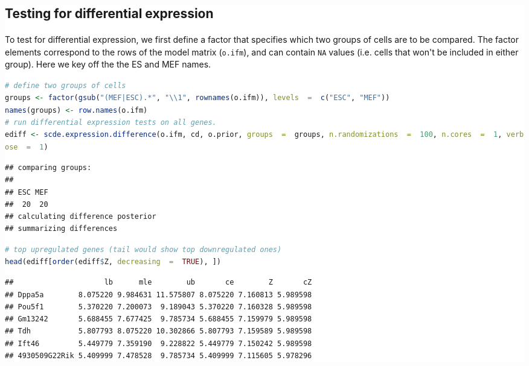 Testing for differential expression
-----------------------------------

To test for differential expression, we first define a factor that specifies which two groups of cells are to be compared. The factor elements correspond to the rows of the model matrix (`o.ifm`), and can contain `NA` values (i.e. cells that won't be included in either group). Here we key off the the ES and MEF names.

``` r
# define two groups of cells
groups <- factor(gsub("(MEF|ESC).*", "\\1", rownames(o.ifm)), levels  =  c("ESC", "MEF"))
names(groups) <- row.names(o.ifm)
# run differential expression tests on all genes.
ediff <- scde.expression.difference(o.ifm, cd, o.prior, groups  =  groups, n.randomizations  =  100, n.cores  =  1, verbose  =  1)
```

    ## comparing groups:
    ## 
    ## ESC MEF 
    ##  20  20 
    ## calculating difference posterior
    ## summarizing differences

``` r
# top upregulated genes (tail would show top downregulated ones)
head(ediff[order(ediff$Z, decreasing  =  TRUE), ])
```

    ##                     lb      mle        ub       ce        Z       cZ
    ## Dppa5a        8.075220 9.984631 11.575807 8.075220 7.160813 5.989598
    ## Pou5f1        5.370220 7.200073  9.189043 5.370220 7.160328 5.989598
    ## Gm13242       5.688455 7.677425  9.785734 5.688455 7.159979 5.989598
    ## Tdh           5.807793 8.075220 10.302866 5.807793 7.159589 5.989598
    ## Ift46         5.449779 7.359190  9.228822 5.449779 7.150242 5.989598
    ## 4930509G22Rik 5.409999 7.478528  9.785734 5.409999 7.115605 5.978296
